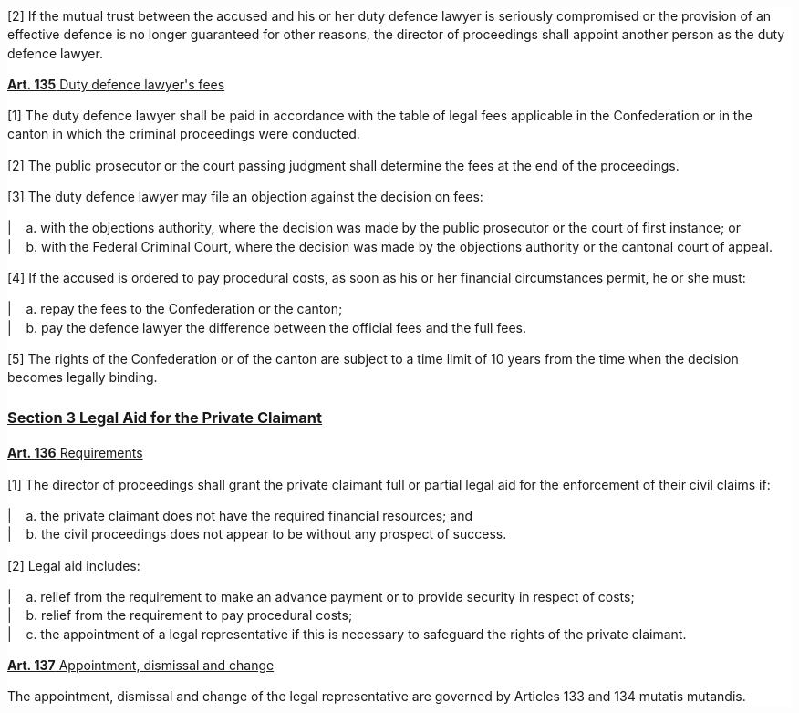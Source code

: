 [2] If the mutual trust between the accused and his or her duty defence lawyer is seriously compromised or the provision of an effective defence is no longer guaranteed for other reasons, the director of proceedings shall appoint another person as the duty defence lawyer.

[**Art. 135** Duty defence lawyer's fees](https://www.fedlex.admin.ch/eli/cc/2010/267/en#art_135) 

[1] The duty defence lawyer shall be paid in accordance with the table of legal fees applicable in the Confederation or in the canton in which the criminal proceedings were conducted.

[2] The public prosecutor or the court passing judgment shall determine the fees at the end of the proceedings.

[3] The duty defence lawyer may file an objection against the decision on fees:


|    a. with the objections authority, where the decision was made by the public prosecutor or the court of first instance; or  
|    b. with the Federal Criminal Court, where the decision was made by the objections authority or the cantonal court of appeal.

[4] If the accused is ordered to pay procedural costs, as soon as his or her financial circumstances permit, he or she must:


|    a. repay the fees to the Confederation or the canton;  
|    b. pay the defence lawyer the difference between the official fees and the full fees.

[5] The rights of the Confederation or of the canton are subject to a time limit of 10 years from the time when the decision becomes legally binding.

### [Section 3 Legal Aid for the Private Claimant](https://www.fedlex.admin.ch/eli/cc/2010/267/en#tit_3/chap_4/sec_3)

[**Art. 136** Requirements](https://www.fedlex.admin.ch/eli/cc/2010/267/en#art_136) 

[1] The director of proceedings shall grant the private claimant full or partial legal aid for the enforcement of their civil claims if:


|    a. the private claimant does not have the required financial resources; and  
|    b. the civil proceedings does not appear to be without any prospect of success.

[2] Legal aid includes:


|    a. relief from the requirement to make an advance payment or to provide security in respect of costs;  
|    b. relief from the requirement to pay procedural costs;  
|    c. the appointment of a legal representative if this is necessary to safeguard the rights of the private claimant.

[**Art. 137** Appointment, dismissal and change](https://www.fedlex.admin.ch/eli/cc/2010/267/en#art_137) 

The appointment, dismissal and change of the legal representative are governed by Articles 133 and 134 mutatis mutandis.
